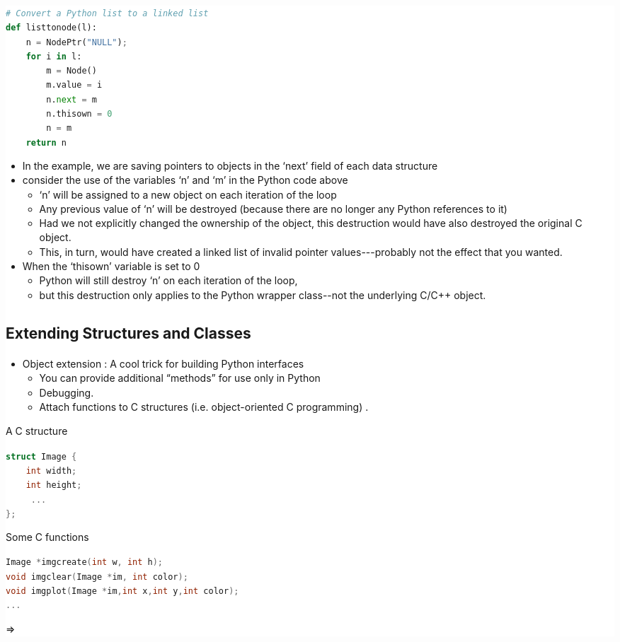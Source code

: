 ```python
# Convert a Python list to a linked list
def listtonode(l):
    n = NodePtr("NULL");
    for i in l:
        m = Node()
        m.value = i
        n.next = m
        n.thisown = 0
        n = m
    return n
```

- In the example, we are saving pointers to objects in the ‘next’ field of each data structure
- consider the use of the variables ‘n’ and ‘m’ in the Python code above
    - ‘n’ will be assigned to a new object on each iteration of the loop
    - Any previous value of ‘n’ will be destroyed (because there are no longer any Python references to it)
    - Had we not explicitly changed the ownership of the object, this destruction would have also destroyed the original C object. 
    - This, in turn, would have created a linked list of invalid pointer values---probably not the effect that you wanted.
- When the ‘thisown’ variable is set to 0
    - Python will still destroy ‘n’ on each iteration of the loop, 
    - but this destruction only applies to the Python wrapper class--not the underlying C/C++ object.

<h2 id="a598a468e7d5e4ece9ef4b8380d1020c"></h2>


## Extending Structures and Classes

- Object extension : A cool trick for building Python interfaces
    - You can provide additional “methods” for use only in Python
    - Debugging.
    - Attach functions to C structures (i.e. object-oriented C programming) .

A C structure

```c
struct Image {
    int width;
    int height;
     ...
};
```

Some C functions

```c
Image *imgcreate(int w, int h);
void imgclear(Image *im, int color);
void imgplot(Image *im,int x,int y,int color);
...
```

=> 
